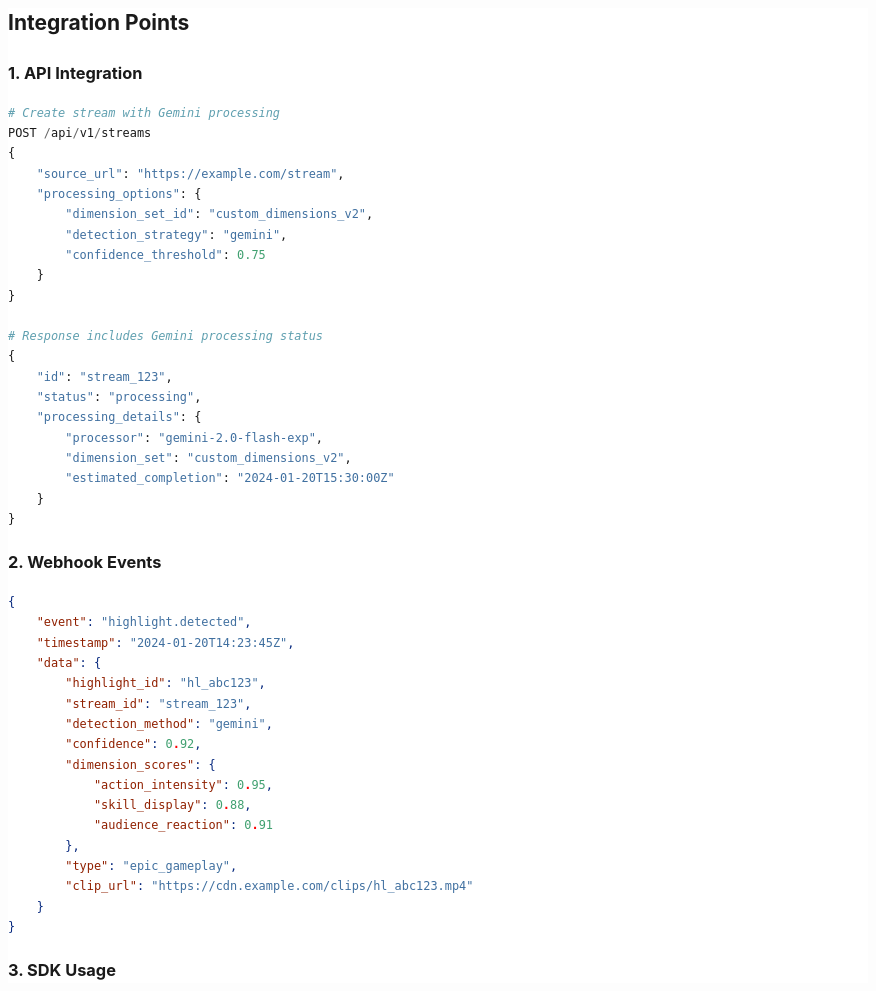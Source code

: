 ## Integration Points

### 1. API Integration

```python
# Create stream with Gemini processing
POST /api/v1/streams
{
    "source_url": "https://example.com/stream",
    "processing_options": {
        "dimension_set_id": "custom_dimensions_v2",
        "detection_strategy": "gemini",
        "confidence_threshold": 0.75
    }
}

# Response includes Gemini processing status
{
    "id": "stream_123",
    "status": "processing",
    "processing_details": {
        "processor": "gemini-2.0-flash-exp",
        "dimension_set": "custom_dimensions_v2",
        "estimated_completion": "2024-01-20T15:30:00Z"
    }
}
```

### 2. Webhook Events

```json
{
    "event": "highlight.detected",
    "timestamp": "2024-01-20T14:23:45Z",
    "data": {
        "highlight_id": "hl_abc123",
        "stream_id": "stream_123",
        "detection_method": "gemini",
        "confidence": 0.92,
        "dimension_scores": {
            "action_intensity": 0.95,
            "skill_display": 0.88,
            "audience_reaction": 0.91
        },
        "type": "epic_gameplay",
        "clip_url": "https://cdn.example.com/clips/hl_abc123.mp4"
    }
}
```

### 3. SDK Usage
